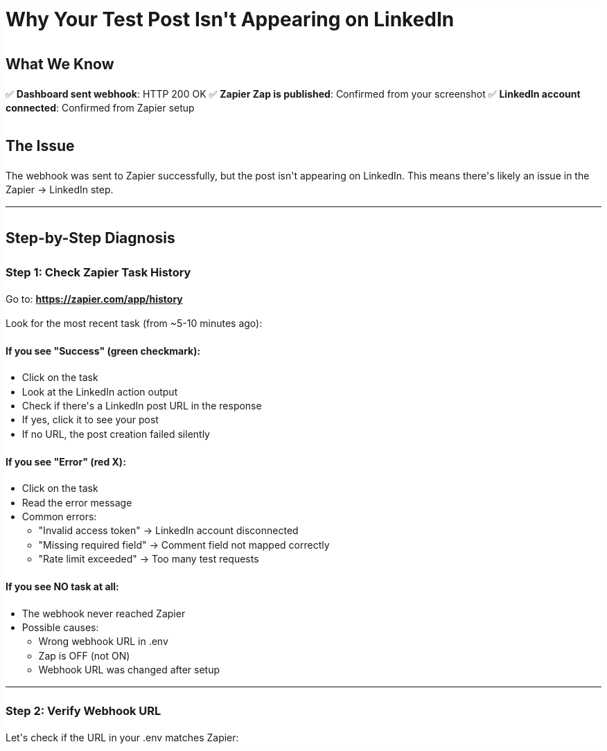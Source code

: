 # Why Your Test Post Isn't Appearing on LinkedIn

## What We Know

✅ **Dashboard sent webhook**: HTTP 200 OK
✅ **Zapier Zap is published**: Confirmed from your screenshot
✅ **LinkedIn account connected**: Confirmed from Zapier setup

## The Issue

The webhook was sent to Zapier successfully, but the post isn't appearing on LinkedIn. This means there's likely an issue in the Zapier → LinkedIn step.

---

## Step-by-Step Diagnosis

### Step 1: Check Zapier Task History

Go to: **https://zapier.com/app/history**

Look for the most recent task (from ~5-10 minutes ago):

#### If you see "Success" (green checkmark):
- Click on the task
- Look at the LinkedIn action output
- Check if there's a LinkedIn post URL in the response
- If yes, click it to see your post
- If no URL, the post creation failed silently

#### If you see "Error" (red X):
- Click on the task
- Read the error message
- Common errors:
  - "Invalid access token" → LinkedIn account disconnected
  - "Missing required field" → Comment field not mapped correctly
  - "Rate limit exceeded" → Too many test requests

#### If you see NO task at all:
- The webhook never reached Zapier
- Possible causes:
  - Wrong webhook URL in .env
  - Zap is OFF (not ON)
  - Webhook URL was changed after setup

---

### Step 2: Verify Webhook URL

Let's check if the URL in your .env matches Zapier:
